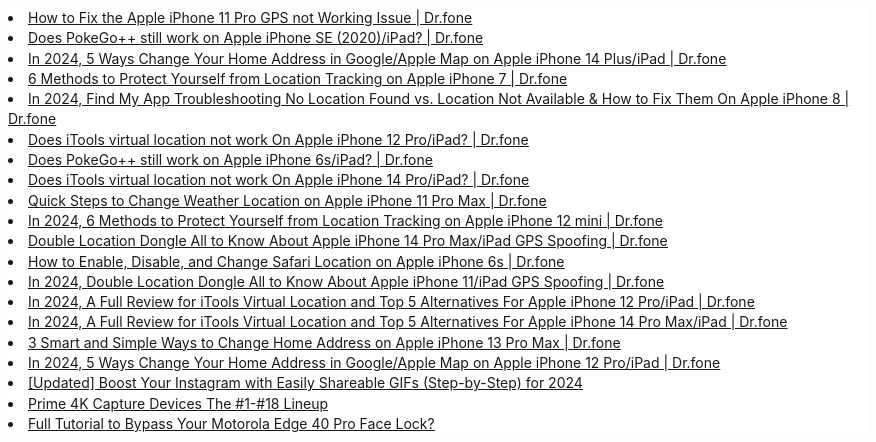 <li><a href="https://iphone-location.techidaily.com/how-to-fix-the-apple-iphone-11-pro-gps-not-working-issue-drfone-by-drfone-virtual-ios/"><u>How to Fix the Apple iPhone 11 Pro GPS not Working Issue | Dr.fone</u></a></li>
<li><a href="https://iphone-location.techidaily.com/does-pokegoplusplus-still-work-on-apple-iphone-se-2020ipad-drfone-by-drfone-virtual-ios/"><u>Does PokeGo++ still work on Apple iPhone SE (2020)/iPad? | Dr.fone</u></a></li>
<li><a href="https://iphone-location.techidaily.com/in-2024-5-ways-change-your-home-address-in-googleapple-map-on-apple-iphone-14-plusipad-drfone-by-drfone-virtual-ios/"><u>In 2024, 5 Ways Change Your Home Address in Google/Apple Map on Apple iPhone 14 Plus/iPad | Dr.fone</u></a></li>
<li><a href="https://iphone-location.techidaily.com/6-methods-to-protect-yourself-from-location-tracking-on-apple-iphone-7-drfone-by-drfone-virtual-ios/"><u>6 Methods to Protect Yourself from Location Tracking on Apple iPhone 7 | Dr.fone</u></a></li>
<li><a href="https://iphone-location.techidaily.com/in-2024-find-my-app-troubleshooting-no-location-found-vs-location-not-available-and-how-to-fix-them-on-apple-iphone-8-drfone-by-drfone-virtual-ios/"><u>In 2024, Find My App Troubleshooting No Location Found vs. Location Not Available & How to Fix Them On Apple iPhone 8 | Dr.fone</u></a></li>
<li><a href="https://iphone-location.techidaily.com/does-itools-virtual-location-not-work-on-apple-iphone-12-proipad-drfone-by-drfone-virtual-ios/"><u>Does iTools virtual location not work On Apple iPhone 12 Pro/iPad? | Dr.fone</u></a></li>
<li><a href="https://iphone-location.techidaily.com/does-pokegoplusplus-still-work-on-apple-iphone-6sipad-drfone-by-drfone-virtual-ios/"><u>Does PokeGo++ still work on Apple iPhone 6s/iPad? | Dr.fone</u></a></li>
<li><a href="https://iphone-location.techidaily.com/does-itools-virtual-location-not-work-on-apple-iphone-14-proipad-drfone-by-drfone-virtual-ios/"><u>Does iTools virtual location not work On Apple iPhone 14 Pro/iPad? | Dr.fone</u></a></li>
<li><a href="https://iphone-location.techidaily.com/quick-steps-to-change-weather-location-on-apple-iphone-11-pro-max-drfone-by-drfone-virtual-ios/"><u>Quick Steps to Change Weather Location on Apple iPhone 11 Pro Max | Dr.fone</u></a></li>
<li><a href="https://iphone-location.techidaily.com/in-2024-6-methods-to-protect-yourself-from-location-tracking-on-apple-iphone-12-mini-drfone-by-drfone-virtual-ios/"><u>In 2024, 6 Methods to Protect Yourself from Location Tracking on Apple iPhone 12 mini | Dr.fone</u></a></li>
<li><a href="https://iphone-location.techidaily.com/double-location-dongle-all-to-know-about-apple-iphone-14-pro-maxipad-gps-spoofing-drfone-by-drfone-virtual-ios/"><u>Double Location Dongle All to Know About Apple iPhone 14 Pro Max/iPad GPS Spoofing | Dr.fone</u></a></li>
<li><a href="https://iphone-location.techidaily.com/how-to-enable-disable-and-change-safari-location-on-apple-iphone-6s-drfone-by-drfone-virtual-ios/"><u>How to Enable, Disable, and Change Safari Location on Apple iPhone 6s | Dr.fone</u></a></li>
<li><a href="https://iphone-location.techidaily.com/in-2024-double-location-dongle-all-to-know-about-apple-iphone-11ipad-gps-spoofing-drfone-by-drfone-virtual-ios/"><u>In 2024, Double Location Dongle All to Know About Apple iPhone 11/iPad GPS Spoofing | Dr.fone</u></a></li>
<li><a href="https://iphone-location.techidaily.com/in-2024-a-full-review-for-itools-virtual-location-and-top-5-alternatives-for-apple-iphone-12-proipad-drfone-by-drfone-virtual-ios/"><u>In 2024, A Full Review for iTools Virtual Location and Top 5 Alternatives For Apple iPhone 12 Pro/iPad | Dr.fone</u></a></li>
<li><a href="https://iphone-location.techidaily.com/in-2024-a-full-review-for-itools-virtual-location-and-top-5-alternatives-for-apple-iphone-14-pro-maxipad-drfone-by-drfone-virtual-ios/"><u>In 2024, A Full Review for iTools Virtual Location and Top 5 Alternatives For Apple iPhone 14 Pro Max/iPad | Dr.fone</u></a></li>
<li><a href="https://iphone-location.techidaily.com/3-smart-and-simple-ways-to-change-home-address-on-apple-iphone-13-pro-max-drfone-by-drfone-virtual-ios/"><u>3 Smart and Simple Ways to Change Home Address on Apple iPhone 13 Pro Max | Dr.fone</u></a></li>
<li><a href="https://iphone-location.techidaily.com/in-2024-5-ways-change-your-home-address-in-googleapple-map-on-apple-iphone-12-proipad-drfone-by-drfone-virtual-ios/"><u>In 2024, 5 Ways Change Your Home Address in Google/Apple Map on Apple iPhone 12 Pro/iPad | Dr.fone</u></a></li>
<li><a href="https://instagram-videos.techidaily.com/updated-boost-your-instagram-with-easily-shareable-gifs-step-by-step-for-2024/"><u>[Updated] Boost Your Instagram with Easily Shareable GIFs (Step-by-Step) for 2024</u></a></li>
<li><a href="https://extra-hints.techidaily.com/prime-4k-capture-devices-the-1-18-lineup/"><u>Prime 4K Capture Devices  The #1-#18 Lineup</u></a></li>
<li><a href="https://android-unlock.techidaily.com/full-tutorial-to-bypass-your-motorola-edge-40-pro-face-lock-by-drfone-android/"><u>Full Tutorial to Bypass Your Motorola Edge 40 Pro Face Lock?</u></a></li>
